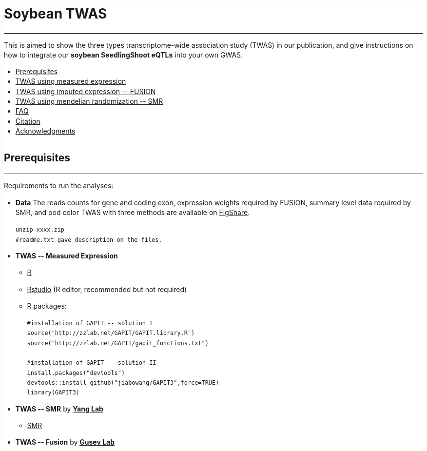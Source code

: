 # Soybean TWAS

---



This is aimed to show the three types transcriptome-wide association study (TWAS) in our publication, and give instructions on how to integrate our **soybean SeedlingShoot eQTLs** into your own GWAS.

- [Prerequisites](##Prerequisites)
- [TWAS using measured expression](##TWAS--MeasuredExpression)
- [TWAS using imputed expression -- FUSION](##TWAS--FUSION)
- [TWAS using mendelian randomization -- SMR](##TWAS--SMR)
- [FAQ](##FAQ)   
- [Citation](##Citation)
- [Acknowledgments](##Acknowledgments)

## Prerequisites

-------

Requirements to run the analyses:

- **Data**
  The reads counts for gene and coding exon, expression weights required by FUSION, summary level data required by SMR, and pod color TWAS with three methods are available on [FigShare](https://figshare.com/s/811b3ef0dfc6cba0a167).

  ```
  unzip xxxx.zip
  #readme.txt gave description on the files.
  ```

- **TWAS -- Measured Expression**

  - [R](https://www.r-project.org/)

  - [Rstudio](https://www.rstudio.com/) (R editor, recommended but not required)

  - R packages:

    ```
    #installation of GAPIT -- solution I
    source("http://zzlab.net/GAPIT/GAPIT.library.R")
    source("http://zzlab.net/GAPIT/gapit_functions.txt")

    #installation of GAPIT -- solution II
    install.packages("devtools")
    devtools::install_github("jiabowang/GAPIT3",force=TRUE)
    library(GAPIT3)
    ```

- **TWAS -- SMR** by **[Yang Lab](https://yanglab.westlake.edu.cn)**

  - [SMR](https://yanglab.westlake.edu.cn/software/smr/#Download)

- **TWAS -- Fusion** by **[Gusev Lab](http://gusevlab.org/projects/fusion/)**
